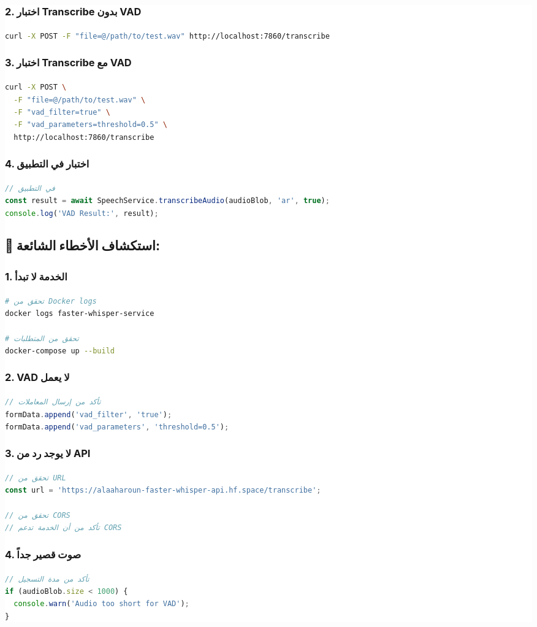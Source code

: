 ### 2. اختبار Transcribe بدون VAD
```bash
curl -X POST -F "file=@/path/to/test.wav" http://localhost:7860/transcribe
```

### 3. اختبار Transcribe مع VAD
```bash
curl -X POST \
  -F "file=@/path/to/test.wav" \
  -F "vad_filter=true" \
  -F "vad_parameters=threshold=0.5" \
  http://localhost:7860/transcribe
```

### 4. اختبار في التطبيق
```typescript
// في التطبيق
const result = await SpeechService.transcribeAudio(audioBlob, 'ar', true);
console.log('VAD Result:', result);
```

## 🚨 استكشاف الأخطاء الشائعة:

### 1. الخدمة لا تبدأ
```bash
# تحقق من Docker logs
docker logs faster-whisper-service

# تحقق من المتطلبات
docker-compose up --build
```

### 2. VAD لا يعمل
```typescript
// تأكد من إرسال المعاملات
formData.append('vad_filter', 'true');
formData.append('vad_parameters', 'threshold=0.5');
```

### 3. لا يوجد رد من API
```typescript
// تحقق من URL
const url = 'https://alaaharoun-faster-whisper-api.hf.space/transcribe';

// تحقق من CORS
// تأكد من أن الخدمة تدعم CORS
```

### 4. صوت قصير جداً
```typescript
// تأكد من مدة التسجيل
if (audioBlob.size < 1000) {
  console.warn('Audio too short for VAD');
}
```

